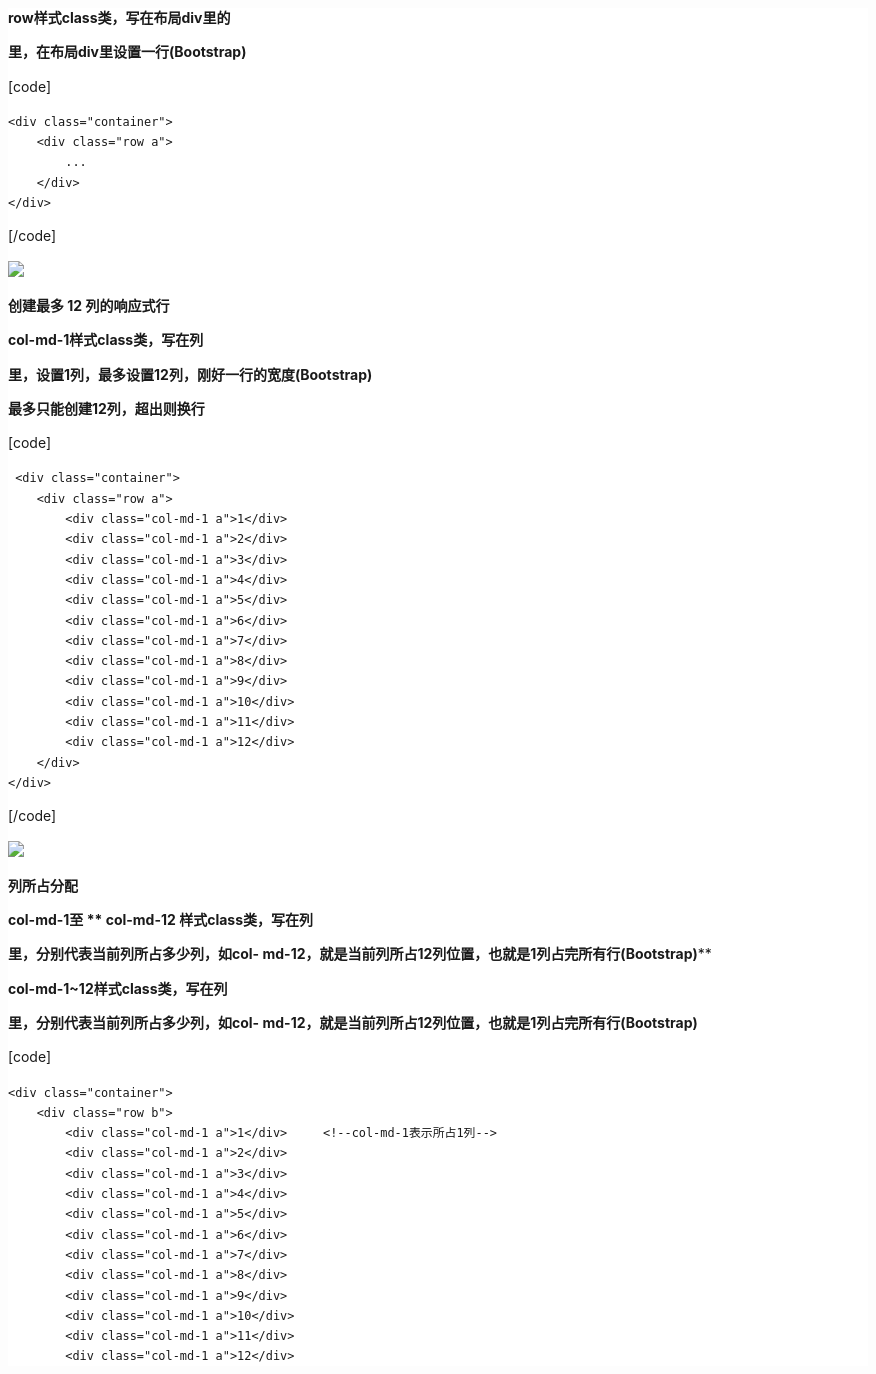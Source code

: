**row样式class类，写在布局div里的 <div>里，在布局div里设置一行(Bootstrap)**

[code]

    <div class="container">
        <div class="row a">
            ...
        </div>
    </div>
[/code]

![](https://images2015.cnblogs.com/blog/955761/201704/955761-20170428164025647-1847772649.png)



**创建最多 12 列的响应式行**

**col-md-1样式class类，写在列 <div>里，设置1列，最多设置12列，刚好一行的宽度(Bootstrap)**

**最多只能创建12列，超出则换行**

[code]

     <div class="container">
        <div class="row a">
            <div class="col-md-1 a">1</div>
            <div class="col-md-1 a">2</div>
            <div class="col-md-1 a">3</div>
            <div class="col-md-1 a">4</div>
            <div class="col-md-1 a">5</div>
            <div class="col-md-1 a">6</div>
            <div class="col-md-1 a">7</div>
            <div class="col-md-1 a">8</div>
            <div class="col-md-1 a">9</div>
            <div class="col-md-1 a">10</div>
            <div class="col-md-1 a">11</div>
            <div class="col-md-1 a">12</div>
        </div>
    </div>
[/code]

![](https://images2015.cnblogs.com/blog/955761/201704/955761-20170428165002662-1828142548.png)





**列所占分配**

****col-md-1至 ** **col-md-12 **样式class类，写在列 <div>里，分别代表当前列所占多少列，如col-
md-12，就是当前列所占12列位置，也就是1列占完所有行(Bootstrap)**********

**col-md-1~12样式class类，写在列 <div>里，分别代表当前列所占多少列，如col-
md-12，就是当前列所占12列位置，也就是1列占完所有行(Bootstrap)**

[code]

    <div class="container">
        <div class="row b">
            <div class="col-md-1 a">1</div>     <!--col-md-1表示所占1列-->
            <div class="col-md-1 a">2</div>
            <div class="col-md-1 a">3</div>
            <div class="col-md-1 a">4</div>
            <div class="col-md-1 a">5</div>
            <div class="col-md-1 a">6</div>
            <div class="col-md-1 a">7</div>
            <div class="col-md-1 a">8</div>
            <div class="col-md-1 a">9</div>
            <div class="col-md-1 a">10</div>
            <div class="col-md-1 a">11</div>
            <div class="col-md-1 a">12</div>